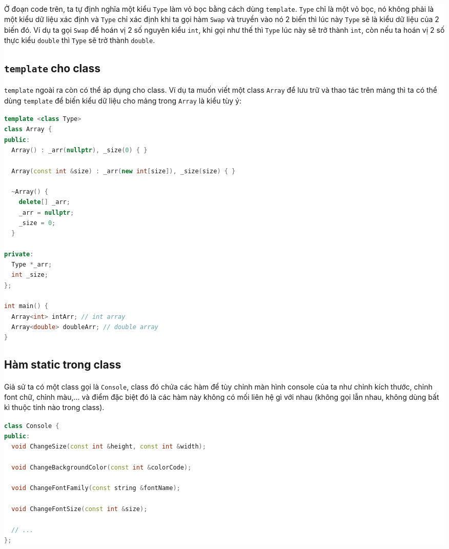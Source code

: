 Ở đoạn code trên, ta tự định nghĩa một kiểu `Type` làm vỏ bọc bằng cách dùng `template`. `Type` chỉ là một vỏ bọc, nó không phải là một kiểu dữ liệu xác định và `Type` chỉ xác định khi ta gọi hàm `Swap` và truyền vào nó 2 biến thì lúc này `Type` sẽ là kiểu dữ liệu của 2 biến đó. Ví dụ ta gọi `Swap` để hoán vị 2 số nguyên kiểu `int`, khi gọi như thế thì `Type` lúc này sẽ trở thành `int`, còn nếu ta hoán vị 2 số thực kiểu `double` thì `Type` sẽ trở thành `double`.

## `template` cho class

`template` ngoài ra còn có thể áp dụng cho class. Ví dụ ta muốn viết một class `Array` để lưu trữ và thao tác trên mảng thì ta có thể dùng `template` để biến kiểu dữ liệu cho mảng trong `Array` là kiểu tùy ý:

```cpp
template <class Type>
class Array {
public:
  Array() : _arr(nullptr), _size(0) { }

  Array(const int &size) : _arr(new int[size]), _size(size) { }

  ~Array() {
    delete[] _arr;
    _arr = nullptr;
    _size = 0;
  }

private:
  Type *_arr;
  int _size;
};

int main() {
  Array<int> intArr; // int array
  Array<double> doubleArr; // double array
}
```

## Hàm static trong class

Giả sử ta có một class gọi là `Console`, class đó chứa các hàm để tùy chỉnh màn hình console của ta như chỉnh kích thước, chỉnh font chữ, chỉnh màu,... và điểm đặc biệt đó là các hàm này không có mối liên hệ gì với nhau (không gọi lẫn nhau, không dùng bất kì thuộc tính nào trong class).

```cpp
class Console {
public:
  void ChangeSize(const int &height, const int &width);

  void ChangeBackgroundColor(const int &colorCode);

  void ChangeFontFamily(const string &fontName);

  void ChangeFontSize(const int &size);

  // ...
};
```
